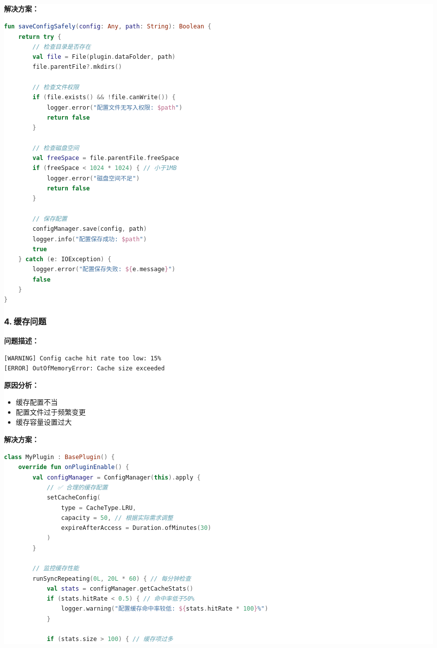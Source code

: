 **解决方案：**
```kotlin
fun saveConfigSafely(config: Any, path: String): Boolean {
    return try {
        // 检查目录是否存在
        val file = File(plugin.dataFolder, path)
        file.parentFile?.mkdirs()

        // 检查文件权限
        if (file.exists() && !file.canWrite()) {
            logger.error("配置文件无写入权限: $path")
            return false
        }

        // 检查磁盘空间
        val freeSpace = file.parentFile.freeSpace
        if (freeSpace < 1024 * 1024) { // 小于1MB
            logger.error("磁盘空间不足")
            return false
        }

        // 保存配置
        configManager.save(config, path)
        logger.info("配置保存成功: $path")
        true
    } catch (e: IOException) {
        logger.error("配置保存失败: ${e.message}")
        false
    }
}
```

### 4. 缓存问题

**问题描述：**
```
[WARNING] Config cache hit rate too low: 15%
[ERROR] OutOfMemoryError: Cache size exceeded
```

**原因分析：**
- 缓存配置不当
- 配置文件过于频繁变更
- 缓存容量设置过大

**解决方案：**
```kotlin
class MyPlugin : BasePlugin() {
    override fun onPluginEnable() {
        val configManager = ConfigManager(this).apply {
            // ✅ 合理的缓存配置
            setCacheConfig(
                type = CacheType.LRU,
                capacity = 50, // 根据实际需求调整
                expireAfterAccess = Duration.ofMinutes(30)
            )
        }

        // 监控缓存性能
        runSyncRepeating(0L, 20L * 60) { // 每分钟检查
            val stats = configManager.getCacheStats()
            if (stats.hitRate < 0.5) { // 命中率低于50%
                logger.warning("配置缓存命中率较低: ${stats.hitRate * 100}%")
            }

            if (stats.size > 100) { // 缓存项过多
```